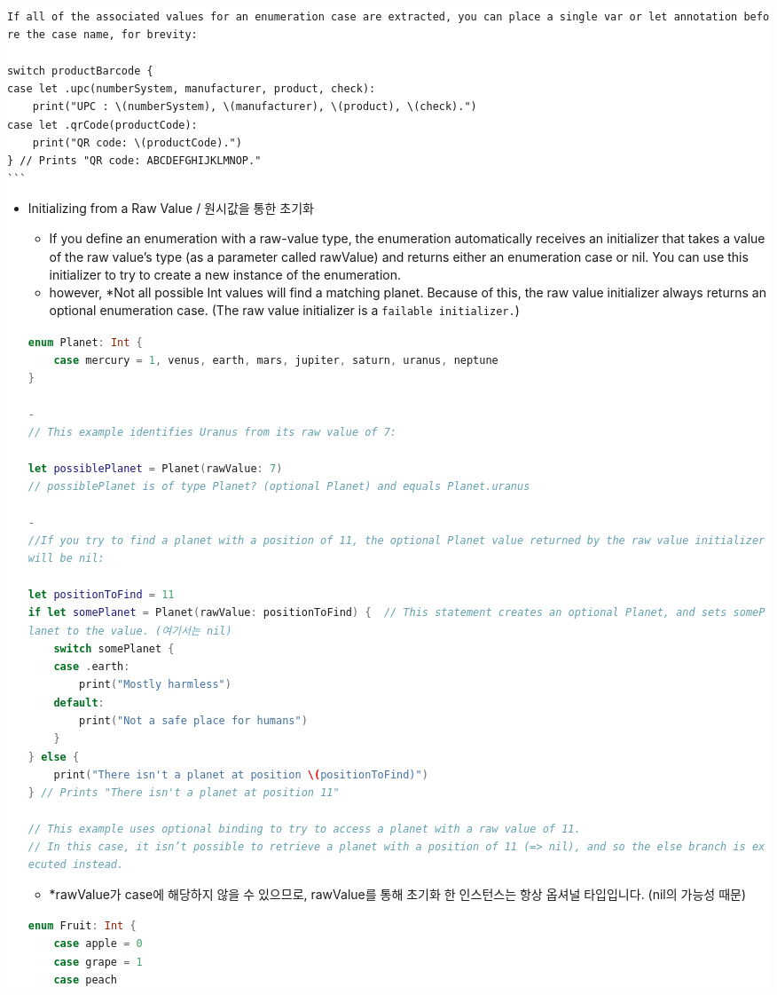     If all of the associated values for an enumeration case are extracted, you can place a single var or let annotation before the case name, for brevity:

    switch productBarcode {
    case let .upc(numberSystem, manufacturer, product, check):
        print("UPC : \(numberSystem), \(manufacturer), \(product), \(check).")
    case let .qrCode(productCode):
        print("QR code: \(productCode).")
    } // Prints "QR code: ABCDEFGHIJKLMNOP."
    ```

- Initializing from a Raw Value / 원시값을 통한 초기화
    - If you define an enumeration with a raw-value type, the enumeration automatically receives an initializer that takes a value of the raw value’s type (as a parameter called rawValue) and returns either an enumeration case or nil. You can use this initializer to try to create a new instance of the enumeration.
    - however, *Not all possible Int values will find a matching planet. Because of this, the raw value initializer always returns an optional enumeration case. 
    (The raw value initializer is a `failable initializer.`)

    ```swift
    enum Planet: Int {
        case mercury = 1, venus, earth, mars, jupiter, saturn, uranus, neptune
    }

    -
    // This example identifies Uranus from its raw value of 7:
     
    let possiblePlanet = Planet(rawValue: 7)
    // possiblePlanet is of type Planet? (optional Planet) and equals Planet.uranus

    -
    //If you try to find a planet with a position of 11, the optional Planet value returned by the raw value initializer will be nil:

    let positionToFind = 11
    if let somePlanet = Planet(rawValue: positionToFind) {  // This statement creates an optional Planet, and sets somePlanet to the value. (여기서는 nil)
        switch somePlanet {
        case .earth:
            print("Mostly harmless")
        default:
            print("Not a safe place for humans")
        }
    } else {
        print("There isn't a planet at position \(positionToFind)")
    } // Prints "There isn't a planet at position 11"

    // This example uses optional binding to try to access a planet with a raw value of 11. 
    // In this case, it isn’t possible to retrieve a planet with a position of 11 (=> nil), and so the else branch is executed instead.
    ```

    - *rawValue가 case에 해당하지 않을 수 있으므로, rawValue를 통해 초기화 한 인스턴스는 항상 옵셔널 타입입니다. (nil의 가능성 때문)

    ```swift
    enum Fruit: Int {  
        case apple = 0
        case grape = 1 
        case peach
